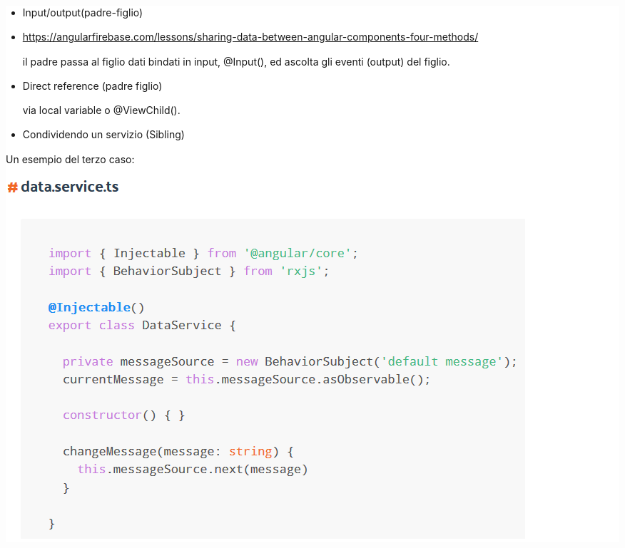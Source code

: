 - Input/output(padre-figlio)

- https://angularfirebase.com/lessons/sharing-data-between-angular-components-four-methods/

  il padre passa al figlio dati bindati in input, @Input(), ed ascolta gli eventi (output) del figlio.

- Direct reference (padre figlio)

  via local variable o @ViewChild().

- Condividendo un servizio (Sibling)

Un esempio del terzo caso:

![D01_1](/Images/D_01.png)
